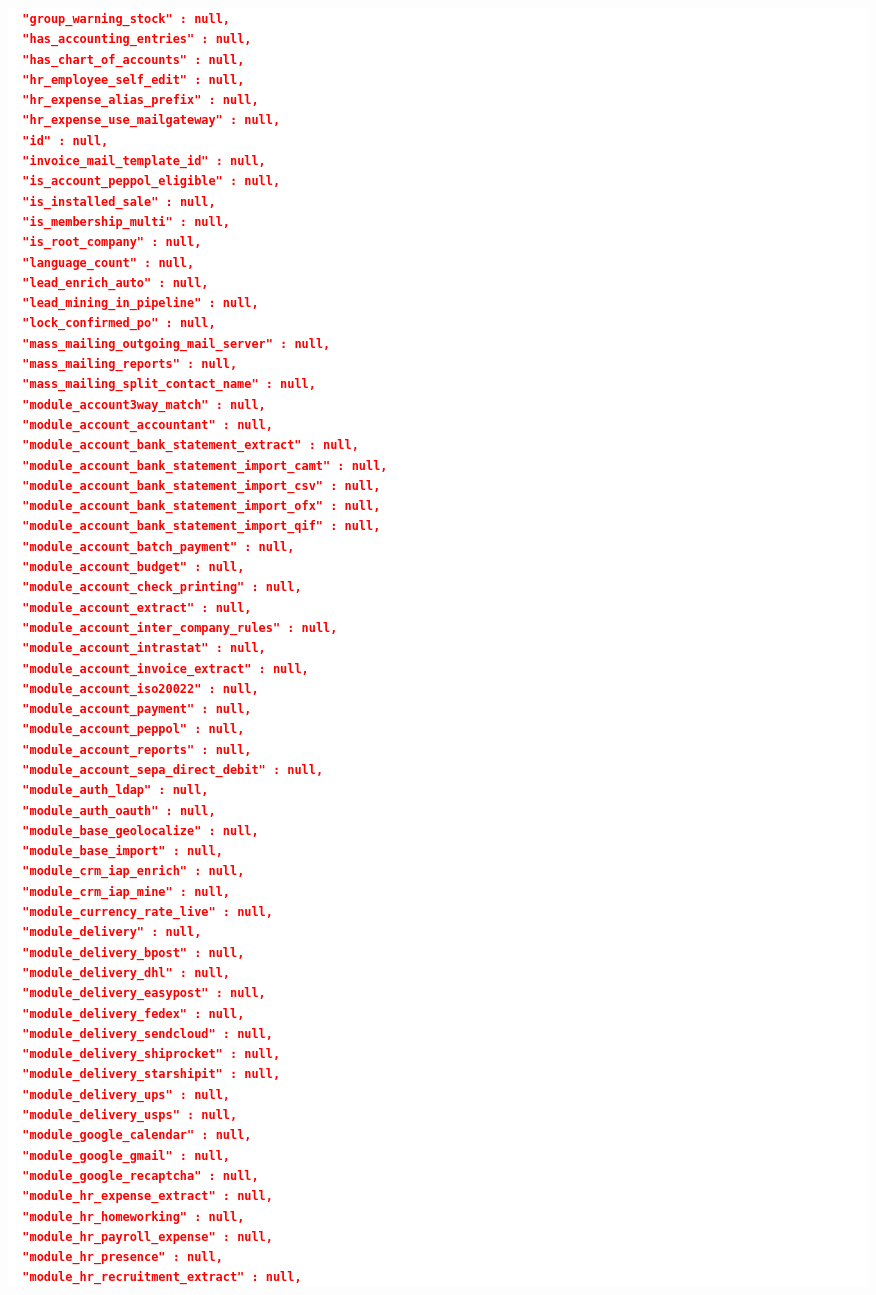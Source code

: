 ```json
  "group_warning_stock" : null,
  "has_accounting_entries" : null,
  "has_chart_of_accounts" : null,
  "hr_employee_self_edit" : null,
  "hr_expense_alias_prefix" : null,
  "hr_expense_use_mailgateway" : null,
  "id" : null,
  "invoice_mail_template_id" : null,
  "is_account_peppol_eligible" : null,
  "is_installed_sale" : null,
  "is_membership_multi" : null,
  "is_root_company" : null,
  "language_count" : null,
  "lead_enrich_auto" : null,
  "lead_mining_in_pipeline" : null,
  "lock_confirmed_po" : null,
  "mass_mailing_outgoing_mail_server" : null,
  "mass_mailing_reports" : null,
  "mass_mailing_split_contact_name" : null,
  "module_account3way_match" : null,
  "module_account_accountant" : null,
  "module_account_bank_statement_extract" : null,
  "module_account_bank_statement_import_camt" : null,
  "module_account_bank_statement_import_csv" : null,
  "module_account_bank_statement_import_ofx" : null,
  "module_account_bank_statement_import_qif" : null,
  "module_account_batch_payment" : null,
  "module_account_budget" : null,
  "module_account_check_printing" : null,
  "module_account_extract" : null,
  "module_account_inter_company_rules" : null,
  "module_account_intrastat" : null,
  "module_account_invoice_extract" : null,
  "module_account_iso20022" : null,
  "module_account_payment" : null,
  "module_account_peppol" : null,
  "module_account_reports" : null,
  "module_account_sepa_direct_debit" : null,
  "module_auth_ldap" : null,
  "module_auth_oauth" : null,
  "module_base_geolocalize" : null,
  "module_base_import" : null,
  "module_crm_iap_enrich" : null,
  "module_crm_iap_mine" : null,
  "module_currency_rate_live" : null,
  "module_delivery" : null,
  "module_delivery_bpost" : null,
  "module_delivery_dhl" : null,
  "module_delivery_easypost" : null,
  "module_delivery_fedex" : null,
  "module_delivery_sendcloud" : null,
  "module_delivery_shiprocket" : null,
  "module_delivery_starshipit" : null,
  "module_delivery_ups" : null,
  "module_delivery_usps" : null,
  "module_google_calendar" : null,
  "module_google_gmail" : null,
  "module_google_recaptcha" : null,
  "module_hr_expense_extract" : null,
  "module_hr_homeworking" : null,
  "module_hr_payroll_expense" : null,
  "module_hr_presence" : null,
  "module_hr_recruitment_extract" : null,
```